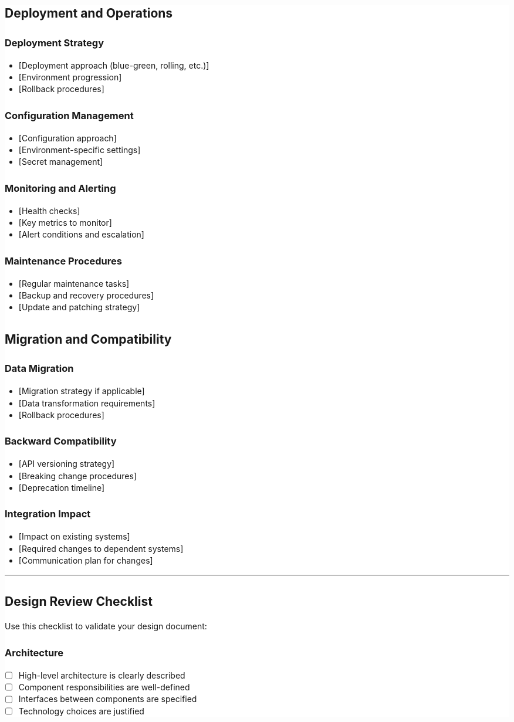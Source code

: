 ## Deployment and Operations

### Deployment Strategy
- [Deployment approach (blue-green, rolling, etc.)]
- [Environment progression]
- [Rollback procedures]

### Configuration Management
- [Configuration approach]
- [Environment-specific settings]
- [Secret management]

### Monitoring and Alerting
- [Health checks]
- [Key metrics to monitor]
- [Alert conditions and escalation]

### Maintenance Procedures
- [Regular maintenance tasks]
- [Backup and recovery procedures]
- [Update and patching strategy]

## Migration and Compatibility

### Data Migration
- [Migration strategy if applicable]
- [Data transformation requirements]
- [Rollback procedures]

### Backward Compatibility
- [API versioning strategy]
- [Breaking change procedures]
- [Deprecation timeline]

### Integration Impact
- [Impact on existing systems]
- [Required changes to dependent systems]
- [Communication plan for changes]

---

## Design Review Checklist

Use this checklist to validate your design document:

### Architecture
- [ ] High-level architecture is clearly described
- [ ] Component responsibilities are well-defined
- [ ] Interfaces between components are specified
- [ ] Technology choices are justified

